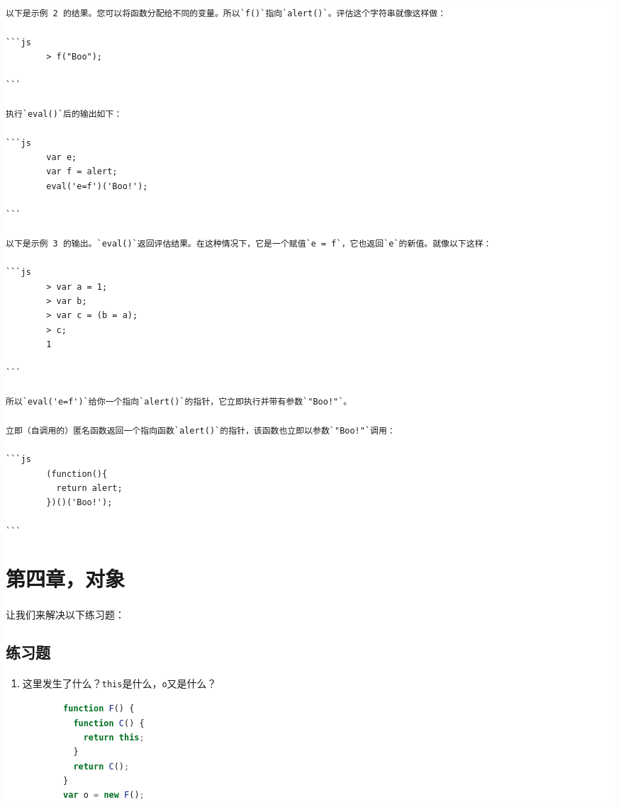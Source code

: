     以下是示例 2 的结果。您可以将函数分配给不同的变量。所以`f()`指向`alert()`。评估这个字符串就像这样做：

    ```js
            > f("Boo"); 

    ```

    执行`eval()`后的输出如下：

    ```js
            var e; 
            var f = alert; 
            eval('e=f')('Boo!'); 

    ```

    以下是示例 3 的输出。`eval()`返回评估结果。在这种情况下，它是一个赋值`e = f`，它也返回`e`的新值。就像以下这样：

    ```js
            > var a = 1; 
            > var b; 
            > var c = (b = a); 
            > c; 
            1 

    ```

    所以`eval('e=f')`给你一个指向`alert()`的指针，它立即执行并带有参数`"Boo!"`。

    立即（自调用的）匿名函数返回一个指向函数`alert()`的指针，该函数也立即以参数`"Boo!"`调用：

    ```js
            (function(){ 
              return alert; 
            })()('Boo!'); 

    ```

# 第四章，对象

让我们来解决以下练习题：

## 练习题

1.  这里发生了什么？`this`是什么，`o`又是什么？

    ```js
            function F() { 
              function C() { 
                return this; 
              } 
              return C(); 
            } 
            var o = new F(); 

    ```
